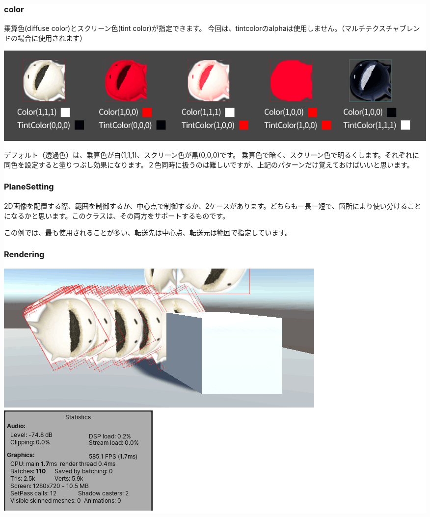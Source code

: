 ### color

乗算色(diffuse color)とスクリーン色(tint color)が指定できます。
今回は、tintcolorのalphaは使用しません。（マルチテクスチャブレンドの場合に使用されます）

![color blend](img/colorblend.png)

デフォルト（透過色）は、乗算色が白(1,1,1)、スクリーン色が黒(0,0,0)です。
乗算色で暗く、スクリーン色で明るくします。それぞれに同色を設定すると塗りつぶし効果になります。２色同時に扱うのは難しいですが、上記のパターンだけ覚えておけばいいと思います。

### PlaneSetting

2D画像を配置する際、範囲を制御するか、中心点で制御するか、2ケースがあります。どちらも一長一短で、箇所により使い分けることになるかと思います。このクラスは、その両方をサポートするものです。

この例では、最も使用されることが多い、転送先は中心点、転送元は範囲で指定しています。

### Rendering

![draw image](img/draw01.png)
![draw state](img/draw02.png)
